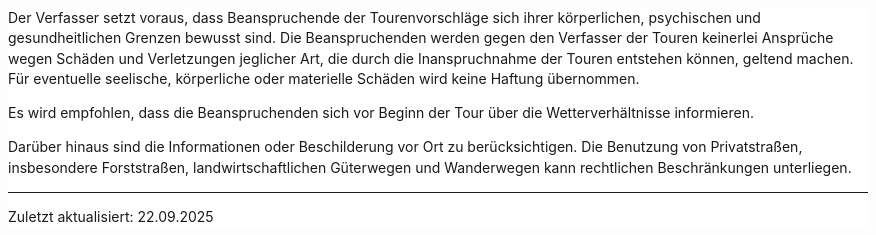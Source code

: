 Der Verfasser setzt voraus, dass Beanspruchende der Tourenvorschläge sich ihrer körperlichen, psychischen und gesundheitlichen Grenzen bewusst sind. Die Beanspruchenden werden gegen den Verfasser der Touren keinerlei Ansprüche wegen Schäden und Verletzungen jeglicher Art, die durch die Inanspruchnahme der Touren entstehen können, geltend machen. Für eventuelle seelische, körperliche oder materielle Schäden wird keine Haftung übernommen. 

Es wird empfohlen, dass die Beanspruchenden sich vor Beginn der Tour über die Wetterverhältnisse informieren.

Darüber hinaus sind die Informationen oder Beschilderung vor Ort zu berücksichtigen. Die Benutzung von Privatstraßen, insbesondere Forststraßen, landwirtschaftlichen Güterwegen und Wanderwegen kann rechtlichen Beschränkungen unterliegen. 

---

Zuletzt aktualisiert: 22.09.2025